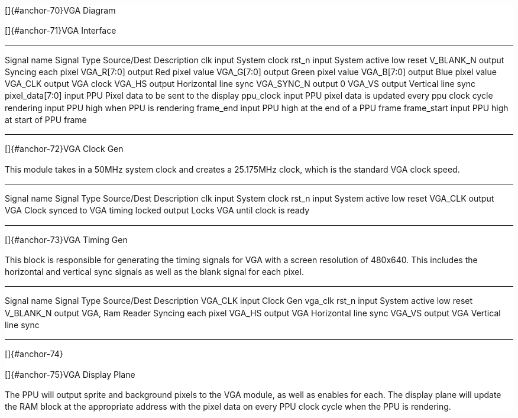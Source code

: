 []{#anchor-70}VGA Diagram

[]{#anchor-71}VGA Interface

  -------------------- ------------- ------------- ---------------------------------------------
  Signal name          Signal Type   Source/Dest   Description
  clk                  input                       System clock
  rst\_n               input                       System active low reset
  V\_BLANK\_N          output                      Syncing each pixel
  VGA\_R\[7:0\]        output                      Red pixel value
  VGA\_G\[7:0\]        output                      Green pixel value
  VGA\_B\[7:0\]        output                      Blue pixel value
  VGA\_CLK             output                      VGA clock
  VGA\_HS              output                      Horizontal line sync
  VGA\_SYNC\_N         output                      0
  VGA\_VS              output                      Vertical line sync
  pixel\_data\[7:0\]   input         PPU           Pixel data to be sent to the display
  ppu\_clock           input         PPU           pixel data is updated every ppu clock cycle
  rendering            input         PPU           high when PPU is rendering
  frame\_end           input         PPU           high at the end of a PPU frame
  frame\_start         input         PPU           high at start of PPU frame
  -------------------- ------------- ------------- ---------------------------------------------

[]{#anchor-72}VGA Clock Gen

This module takes in a 50MHz system clock and creates a 25.175MHz clock, which is the standard VGA clock speed.

  ------------- ------------- ------------- --------------------------------
  Signal name   Signal Type   Source/Dest   Description
  clk           input                       System clock
  rst\_n        input                       System active low reset
  VGA\_CLK      output        VGA           Clock synced to VGA timing
  locked        output                      Locks VGA until clock is ready
  ------------- ------------- ------------- --------------------------------

[]{#anchor-73}VGA Timing Gen

This block is responsible for generating the timing signals for VGA with a screen resolution of 480x640. This includes the horizontal and vertical sync signals as well as the blank signal for each pixel.

  ------------- ------------- ----------------- -------------------------
  Signal name   Signal Type   Source/Dest       Description
  VGA\_CLK      input         Clock Gen         vga\_clk
  rst\_n        input                           System active low reset
  V\_BLANK\_N   output        VGA, Ram Reader   Syncing each pixel
  VGA\_HS       output        VGA               Horizontal line sync
  VGA\_VS       output        VGA               Vertical line sync
  ------------- ------------- ----------------- -------------------------

[]{#anchor-74}

[]{#anchor-75}VGA Display Plane

The PPU will output sprite and background pixels to the VGA module, as well as enables for each. The display plane will update the RAM block at the appropriate address with the pixel data on every PPU clock cycle when the PPU is rendering.
